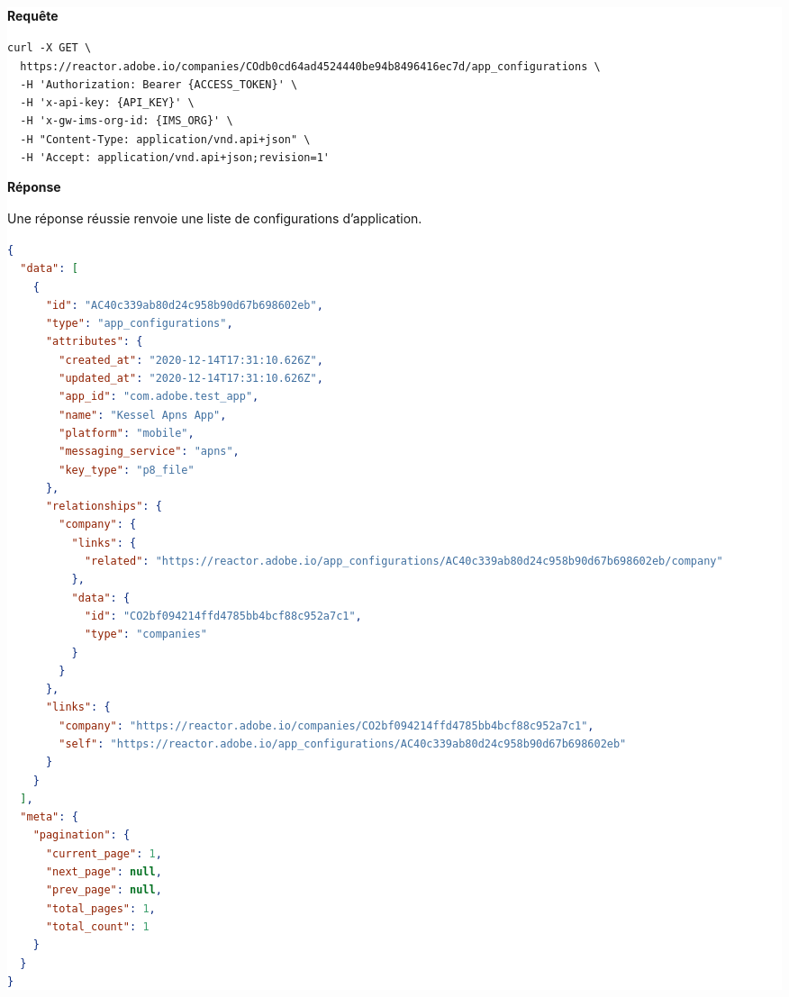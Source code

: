 **Requête**

```shell
curl -X GET \
  https://reactor.adobe.io/companies/COdb0cd64ad4524440be94b8496416ec7d/app_configurations \
  -H 'Authorization: Bearer {ACCESS_TOKEN}' \
  -H 'x-api-key: {API_KEY}' \
  -H 'x-gw-ims-org-id: {IMS_ORG}' \
  -H "Content-Type: application/vnd.api+json" \
  -H 'Accept: application/vnd.api+json;revision=1'
```

**Réponse**

Une réponse réussie renvoie une liste de configurations d’application.

```json
{
  "data": [
    {
      "id": "AC40c339ab80d24c958b90d67b698602eb",
      "type": "app_configurations",
      "attributes": {
        "created_at": "2020-12-14T17:31:10.626Z",
        "updated_at": "2020-12-14T17:31:10.626Z",
        "app_id": "com.adobe.test_app",
        "name": "Kessel Apns App",
        "platform": "mobile",
        "messaging_service": "apns",
        "key_type": "p8_file"
      },
      "relationships": {
        "company": {
          "links": {
            "related": "https://reactor.adobe.io/app_configurations/AC40c339ab80d24c958b90d67b698602eb/company"
          },
          "data": {
            "id": "CO2bf094214ffd4785bb4bcf88c952a7c1",
            "type": "companies"
          }
        }
      },
      "links": {
        "company": "https://reactor.adobe.io/companies/CO2bf094214ffd4785bb4bcf88c952a7c1",
        "self": "https://reactor.adobe.io/app_configurations/AC40c339ab80d24c958b90d67b698602eb"
      }
    }
  ],
  "meta": {
    "pagination": {
      "current_page": 1,
      "next_page": null,
      "prev_page": null,
      "total_pages": 1,
      "total_count": 1
    }
  }
}
```
